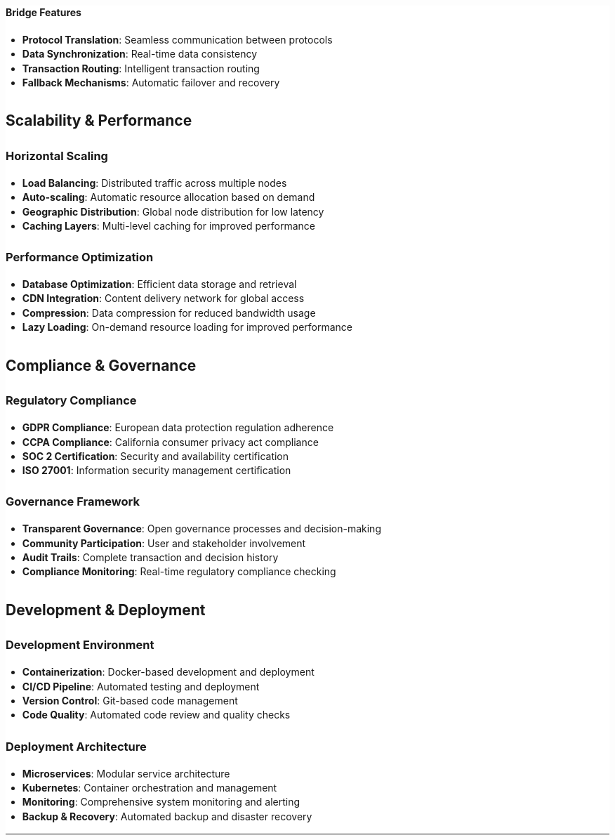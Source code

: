 #### Bridge Features
- **Protocol Translation**: Seamless communication between protocols
- **Data Synchronization**: Real-time data consistency
- **Transaction Routing**: Intelligent transaction routing
- **Fallback Mechanisms**: Automatic failover and recovery

## Scalability & Performance

### Horizontal Scaling
- **Load Balancing**: Distributed traffic across multiple nodes
- **Auto-scaling**: Automatic resource allocation based on demand
- **Geographic Distribution**: Global node distribution for low latency
- **Caching Layers**: Multi-level caching for improved performance

### Performance Optimization
- **Database Optimization**: Efficient data storage and retrieval
- **CDN Integration**: Content delivery network for global access
- **Compression**: Data compression for reduced bandwidth usage
- **Lazy Loading**: On-demand resource loading for improved performance

## Compliance & Governance

### Regulatory Compliance
- **GDPR Compliance**: European data protection regulation adherence
- **CCPA Compliance**: California consumer privacy act compliance
- **SOC 2 Certification**: Security and availability certification
- **ISO 27001**: Information security management certification

### Governance Framework
- **Transparent Governance**: Open governance processes and decision-making
- **Community Participation**: User and stakeholder involvement
- **Audit Trails**: Complete transaction and decision history
- **Compliance Monitoring**: Real-time regulatory compliance checking

## Development & Deployment

### Development Environment
- **Containerization**: Docker-based development and deployment
- **CI/CD Pipeline**: Automated testing and deployment
- **Version Control**: Git-based code management
- **Code Quality**: Automated code review and quality checks

### Deployment Architecture
- **Microservices**: Modular service architecture
- **Kubernetes**: Container orchestration and management
- **Monitoring**: Comprehensive system monitoring and alerting
- **Backup & Recovery**: Automated backup and disaster recovery

---